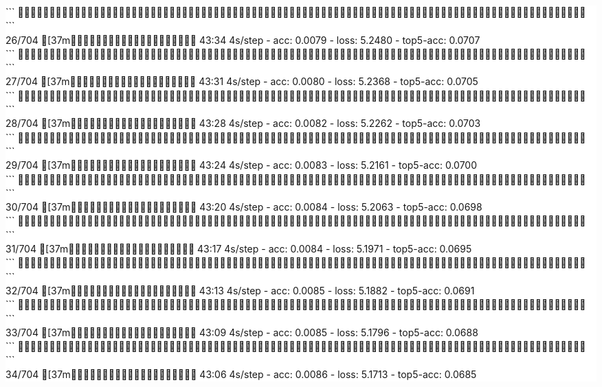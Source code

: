 <div class="k-default-codeblock">
```

```
</div>
  26/704 [37m━━━━━━━━━━━━━━━━━━━━  43:34 4s/step - acc: 0.0079 - loss: 5.2480 - top5-acc: 0.0707

<div class="k-default-codeblock">
```

```
</div>
  27/704 [37m━━━━━━━━━━━━━━━━━━━━  43:31 4s/step - acc: 0.0080 - loss: 5.2368 - top5-acc: 0.0705

<div class="k-default-codeblock">
```

```
</div>
  28/704 [37m━━━━━━━━━━━━━━━━━━━━  43:28 4s/step - acc: 0.0082 - loss: 5.2262 - top5-acc: 0.0703

<div class="k-default-codeblock">
```

```
</div>
  29/704 [37m━━━━━━━━━━━━━━━━━━━━  43:24 4s/step - acc: 0.0083 - loss: 5.2161 - top5-acc: 0.0700

<div class="k-default-codeblock">
```

```
</div>
  30/704 [37m━━━━━━━━━━━━━━━━━━━━  43:20 4s/step - acc: 0.0084 - loss: 5.2063 - top5-acc: 0.0698

<div class="k-default-codeblock">
```

```
</div>
  31/704 [37m━━━━━━━━━━━━━━━━━━━━  43:17 4s/step - acc: 0.0084 - loss: 5.1971 - top5-acc: 0.0695

<div class="k-default-codeblock">
```

```
</div>
  32/704 [37m━━━━━━━━━━━━━━━━━━━━  43:13 4s/step - acc: 0.0085 - loss: 5.1882 - top5-acc: 0.0691

<div class="k-default-codeblock">
```

```
</div>
  33/704 [37m━━━━━━━━━━━━━━━━━━━━  43:09 4s/step - acc: 0.0085 - loss: 5.1796 - top5-acc: 0.0688

<div class="k-default-codeblock">
```

```
</div>
  34/704 [37m━━━━━━━━━━━━━━━━━━━━  43:06 4s/step - acc: 0.0086 - loss: 5.1713 - top5-acc: 0.0685

